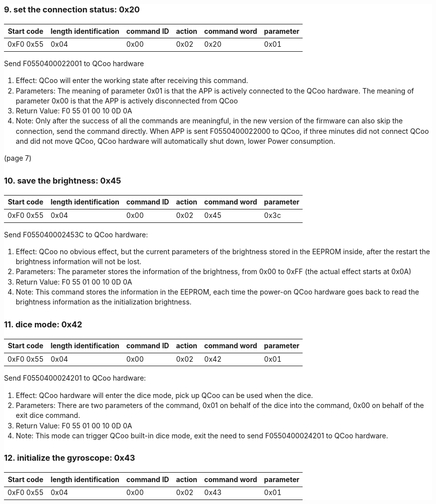 ### 9. set the connection status: 0x20
|Start code |length identification |command ID |action |command word |parameter|
|-----------|----------------------|-----------|-------|-------------|---------|
|0xF0 0x55  |0x04                  |0x00       |0x02   |0x20        |0x01     |

Send F0550400022001 to QCoo hardware
1. Effect: QCoo will enter the working state after receiving this command.
2. Parameters: The meaning of parameter 0x01 is that the APP is actively connected to the QCoo hardware. The meaning of parameter 0x00 is that the APP is actively disconnected from QCoo
3. Return Value: F0 55 01 00 10 0D 0A
4. Note: Only after the success of all the commands are meaningful, in the new version of the firmware can also skip the connection, send the command directly. When APP is sent
F0550400022000 to QCoo, if three minutes did not connect QCoo and did not move QCoo, QCoo hardware will automatically shut down, lower Power consumption.

(page 7)

### 10. save the brightness: 0x45
|Start code |length identification |command ID |action |command word |parameter|
|-----------|----------------------|-----------|-------|-------------|---------|
|0xF0 0x55  |0x04                  |0x00       |0x02   |0x45         |0x3c     |

Send F055040002453C to QCoo hardware:
1. Effect: QCoo no obvious effect, but the current parameters of the brightness stored in the EEPROM inside, after the restart the brightness information will not be lost.
2. Parameters: The parameter stores the information of the brightness, from 0x00 to 0xFF (the actual effect starts at 0x0A)
3. Return Value: F0 55 01 00 10 0D 0A
4. Note: This command stores the information in the EEPROM, each time the power-on QCoo hardware goes back to read the brightness information as the initialization brightness.

### 11. dice mode: 0x42
|Start code |length identification |command ID |action |command word |parameter|
|-----------|----------------------|-----------|-------|-------------|---------|
|0xF0 0x55  |0x04                  |0x00       |0x02   |0x42         |0x01     |

Send F0550400024201 to QCoo hardware:
1. Effect: QCoo hardware will enter the dice mode, pick up QCoo can be used when the dice.
2. Parameters: There are two parameters of the command, 0x01 on behalf of the dice into the command, 0x00 on behalf of the exit dice command.
3. Return Value: F0 55 01 00 10 0D 0A
4. Note: This mode can trigger QCoo built-in dice mode, exit the need to send F0550400024201 to QCoo hardware.

### 12. initialize the gyroscope: 0x43
|Start code |length identification |command ID |action |command word |parameter|
|-----------|----------------------|-----------|-------|-------------|---------|
|0xF0 0x55  |0x04                  |0x00       |0x02   |0x43         |0x01     |
